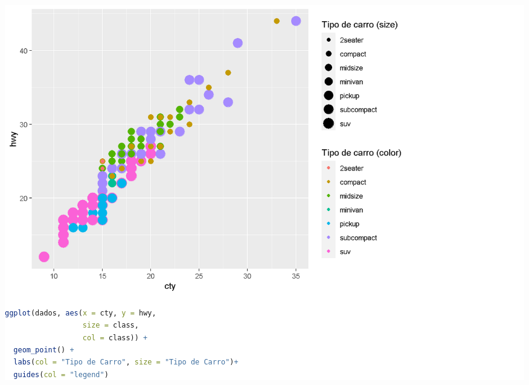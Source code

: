 <img src="02_ggplot2_files/figure-html/unnamed-chunk-4-13.png" width="672" />

```r
ggplot(dados, aes(x = cty, y = hwy, 
                  size = class, 
                  col = class)) + 
  geom_point() + 
  labs(col = "Tipo de Carro", size = "Tipo de Carro")+
  guides(col = "legend")
```
